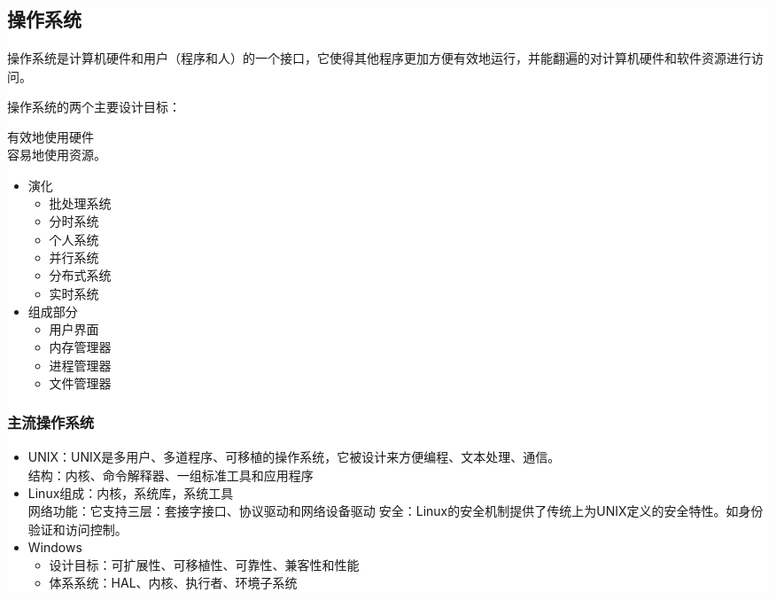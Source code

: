 ## 操作系统
操作系统是计算机硬件和用户（程序和人）的一个接口，它使得其他程序更加方便有效地运行，并能翻遍的对计算机硬件和软件资源进行访问。

操作系统的两个主要设计目标：

有效地使用硬件  
容易地使用资源。  

- 演化
   - 批处理系统
   - 分时系统
   - 个人系统
   - 并行系统
   - 分布式系统
   - 实时系统
- 组成部分
   - 用户界面
   - 内存管理器
   - 进程管理器
   - 文件管理器  

### 主流操作系统
- UNIX：UNIX是多用户、多道程序、可移植的操作系统，它被设计来方便编程、文本处理、通信。  
结构：内核、命令解释器、一组标准工具和应用程序
- Linux组成：内核，系统库，系统工具  
网络功能：它支持三层：套接字接口、协议驱动和网络设备驱动
安全：Linux的安全机制提供了传统上为UNIX定义的安全特性。如身份验证和访问控制。
- Windows
   - 设计目标：可扩展性、可移植性、可靠性、兼客性和性能
   - 体系系统：HAL、内核、执行者、环境子系统